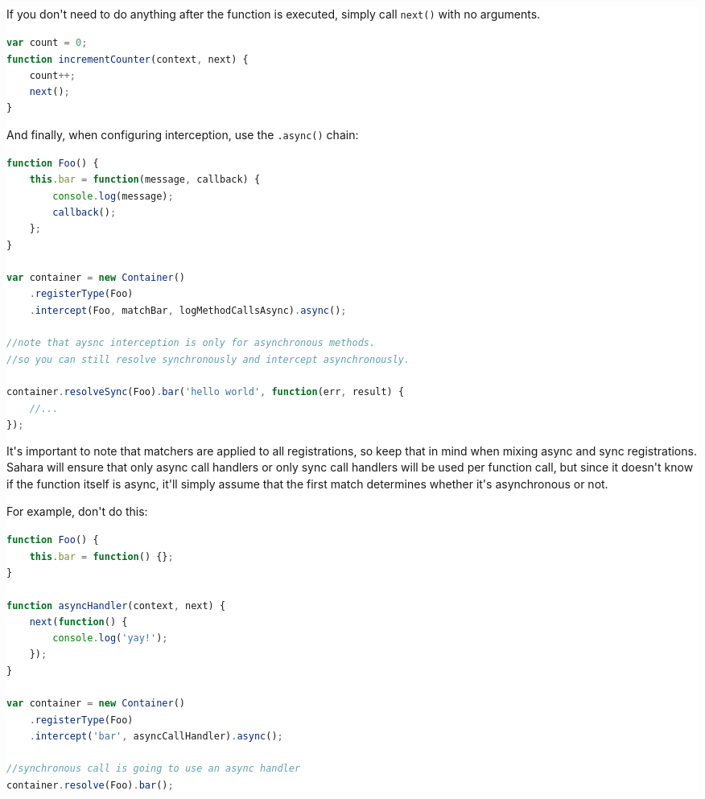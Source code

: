 If you don't need to do anything after the function is executed, simply call
`next()` with no arguments.

```javascript
var count = 0;
function incrementCounter(context, next) {
	count++;
	next();
}
```

And finally, when configuring interception, use the `.async()` chain:

```javascript
function Foo() {
	this.bar = function(message, callback) {
		console.log(message);
		callback();
	};
}

var container = new Container()
	.registerType(Foo)
	.intercept(Foo, matchBar, logMethodCallsAsync).async();

//note that aysnc interception is only for asynchronous methods.
//so you can still resolve synchronously and intercept asynchronously.

container.resolveSync(Foo).bar('hello world', function(err, result) {
	//...
});
```

It's important to note that matchers are applied to all registrations, so
keep that in mind when mixing async and sync registrations. Sahara will ensure
that only async call handlers or only sync call handlers will be used per
function call, but since it doesn't know if the function itself is async,
it'll simply assume that the first match determines whether it's asynchronous
or not.

For example, don't do this:

```javascript
function Foo() {
	this.bar = function() {};
}

function asyncHandler(context, next) {
	next(function() {
		console.log('yay!');
	});
}

var container = new Container()
	.registerType(Foo)
	.intercept('bar', asyncCallHandler).async();

//synchronous call is going to use an async handler
container.resolve(Foo).bar();
```
